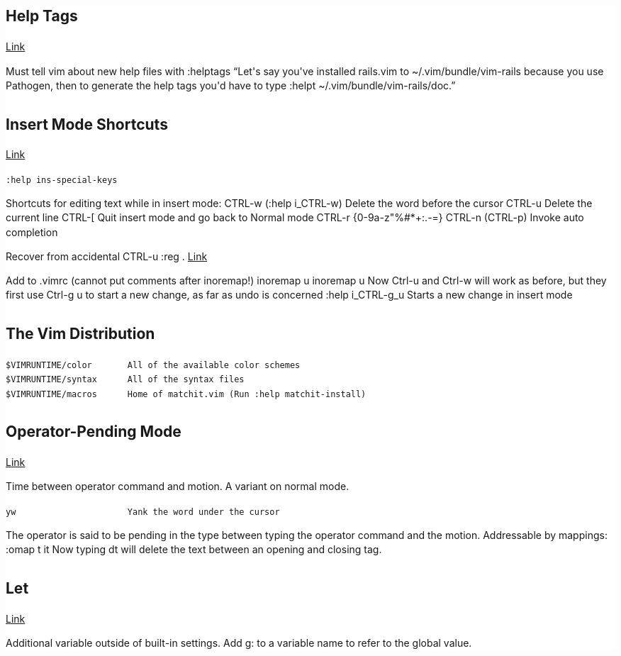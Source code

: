 ## Help Tags
[Link](http://usevim.com/2012/12/21/vim-101-help-tags/)

Must tell vim about new help files with :helptags
“Let's say you've installed rails.vim to ~/.vim/bundle/vim-rails because you use Pathogen, then to generate the help tags you'd have to type :helpt ~/.vim/bundle/vim-rails/doc.”

## Insert Mode Shortcuts
[Link](http://usevim.com/2012/12/14/vim-101-insert-mode-shortcuts/)

    :help ins-special-keys

Shortcuts for editing text while in insert mode:
    CTRL-w (:help i_CTRL-w) Delete the word before the cursor
    CTRL-u                  Delete the current line
    CTRL-[                  Quit insert mode and go back to Normal mode
    CTRL-r {0-9a-z"%#*+:.-=}
    CTRL-n (CTRL-p)         Invoke auto completion

Recover from accidental CTRL-u
    :reg .
[Link](http://vim.wikia.com/wiki/Recover_from_accidental_Ctrl-U)

Add to .vimrc (cannot put comments after inoremap!)
    inoremap <C-u> <C-g>u<C-u>
    inoremap <C-w> <C-g>u<C-w>
Now Ctrl-u and Ctrl-w will work as before, but they first use Ctrl-g u to start a new change, as far as undo is concerned
    :help i_CTRL-g_u        Starts a new change in insert mode

## The Vim Distribution

    $VIMRUNTIME/color       All of the available color schemes
    $VIMRUNTIME/syntax      All of the syntax files
    $VIMRUNTIME/macros      Home of matchit.vim (Run :help matchit-install)

## Operator-Pending Mode
[Link](http://usevim.com/2012/12/05/omap/)

Time between operator command and motion. A variant on normal mode.

    yw                      Yank the word under the cursor
The operator is said to be pending in the type between typing the operator
command and the motion. Addressable by mappings:
    :omap t it
Now typing dt will delete the text between an opening and closing tag.

## Let
[Link](http://usevim.com/2012/11/30/vim101-let/)

Additional variable outside of built-in settings.
Add g: to a variable name to refer to the global value.
